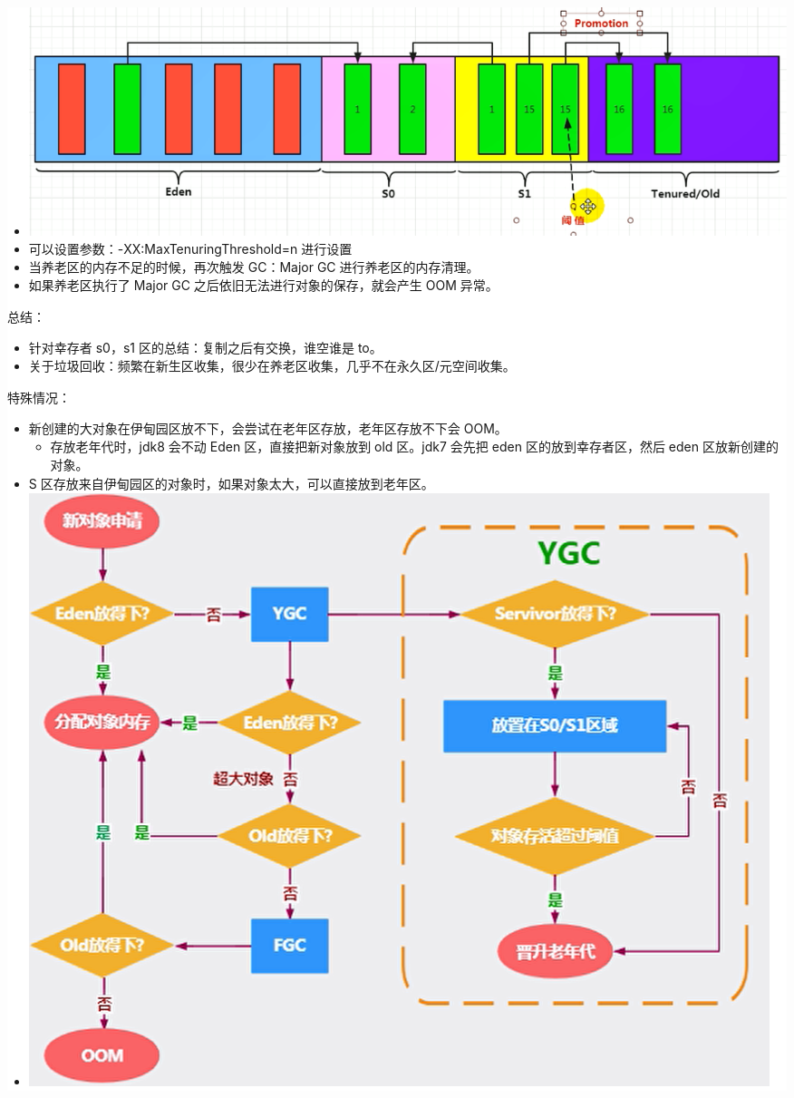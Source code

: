   - ![image.png](jvm/image-1669529779237.png)
  - 可以设置参数：-XX:MaxTenuringThreshold=n 进行设置
- 当养老区的内存不足的时候，再次触发 GC：Major GC 进行养老区的内存清理。
- 如果养老区执行了 Major GC 之后依旧无法进行对象的保存，就会产生 OOM 异常。

总结：

- 针对幸存者 s0，s1 区的总结：复制之后有交换，谁空谁是 to。
- 关于垃圾回收：频繁在新生区收集，很少在养老区收集，几乎不在永久区/元空间收集。

特殊情况：

- 新创建的大对象在伊甸园区放不下，会尝试在老年区存放，老年区存放不下会 OOM。
  - 存放老年代时，jdk8 会不动 Eden 区，直接把新对象放到 old 区。jdk7 会先把 eden 区的放到幸存者区，然后 eden 区放新创建的对象。
- S 区存放来自伊甸园区的对象时，如果对象太大，可以直接放到老年区。
- ![image.png](jvm/image-1669529782108.png)
